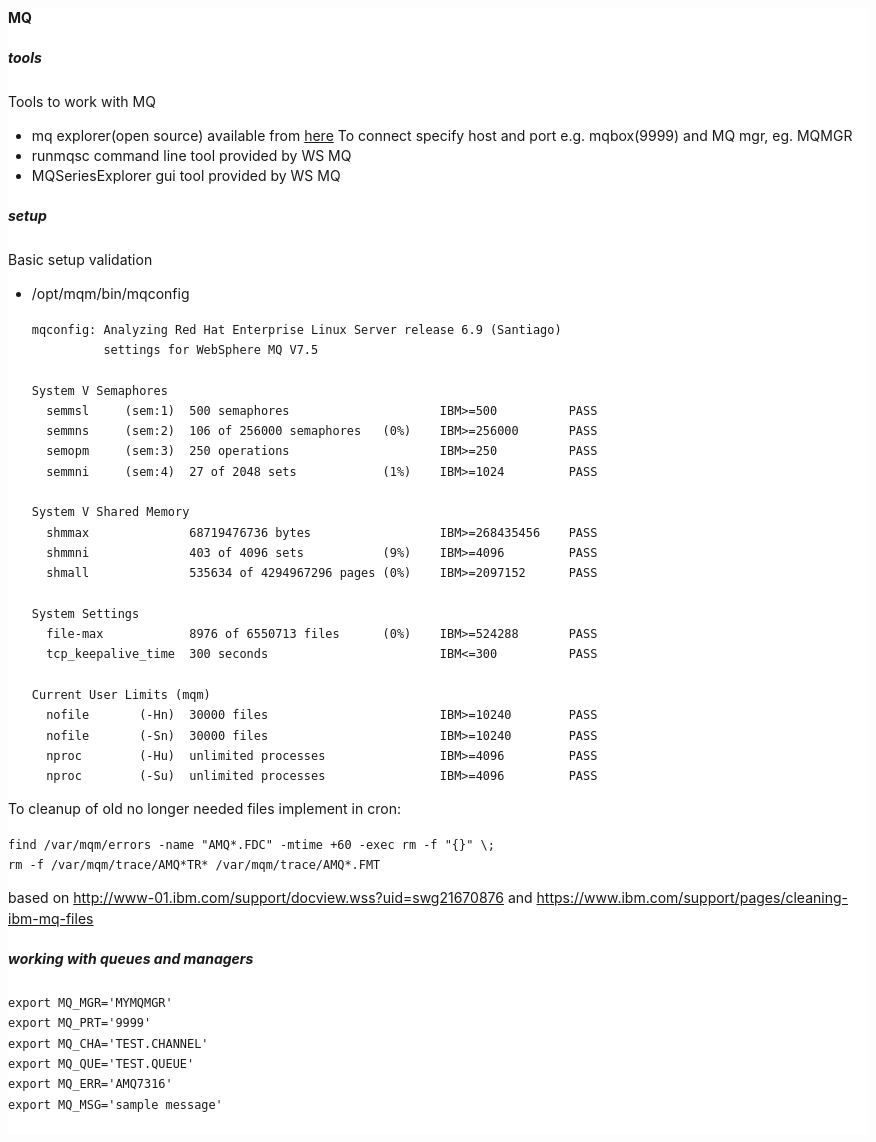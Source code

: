#### MQ

##### tools

Tools to work with MQ

 - mq explorer(open source) available from [here](http://www.capitalware.com/dl/java/mqjexplorer.zip)
   To connect specify host and port e.g. mqbox(9999) and MQ mgr, eg. MQMGR
 - runmqsc command line tool provided by WS MQ
 - MQSeriesExplorer gui tool provided by WS MQ 

##### setup
        
Basic setup validation

 - /opt/mqm/bin/mqconfig

       mqconfig: Analyzing Red Hat Enterprise Linux Server release 6.9 (Santiago)
                 settings for WebSphere MQ V7.5
       
       System V Semaphores
         semmsl     (sem:1)  500 semaphores                     IBM>=500          PASS
         semmns     (sem:2)  106 of 256000 semaphores   (0%)    IBM>=256000       PASS
         semopm     (sem:3)  250 operations                     IBM>=250          PASS
         semmni     (sem:4)  27 of 2048 sets            (1%)    IBM>=1024         PASS
       
       System V Shared Memory
         shmmax              68719476736 bytes                  IBM>=268435456    PASS
         shmmni              403 of 4096 sets           (9%)    IBM>=4096         PASS
         shmall              535634 of 4294967296 pages (0%)    IBM>=2097152      PASS
       
       System Settings
         file-max            8976 of 6550713 files      (0%)    IBM>=524288       PASS
         tcp_keepalive_time  300 seconds                        IBM<=300          PASS
       
       Current User Limits (mqm)
         nofile       (-Hn)  30000 files                        IBM>=10240        PASS
         nofile       (-Sn)  30000 files                        IBM>=10240        PASS
         nproc        (-Hu)  unlimited processes                IBM>=4096         PASS
         nproc        (-Su)  unlimited processes                IBM>=4096         PASS
        

To cleanup of old no longer needed files implement in cron:

    find /var/mqm/errors -name "AMQ*.FDC" -mtime +60 -exec rm -f "{}" \;
    rm -f /var/mqm/trace/AMQ*TR* /var/mqm/trace/AMQ*.FMT

based on http://www-01.ibm.com/support/docview.wss?uid=swg21670876 and https://www.ibm.com/support/pages/cleaning-ibm-mq-files

##### working with queues and managers


    export MQ_MGR='MYMQMGR'
    export MQ_PRT='9999'
    export MQ_CHA='TEST.CHANNEL'
    export MQ_QUE='TEST.QUEUE'
    export MQ_ERR='AMQ7316'
    export MQ_MSG='sample message'
     